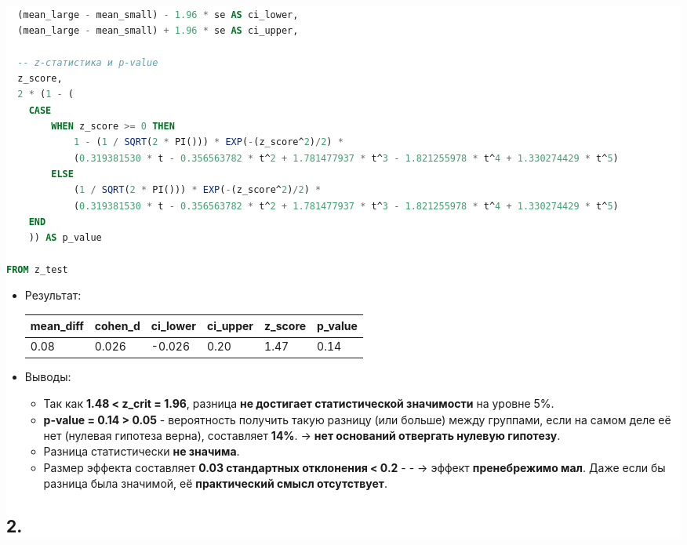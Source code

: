 ```sql
  (mean_large - mean_small) - 1.96 * se AS ci_lower,
  (mean_large - mean_small) + 1.96 * se AS ci_upper,
  
  -- z-статистика и p-value
  z_score,
  2 * (1 - (
    CASE 
        WHEN z_score >= 0 THEN
            1 - (1 / SQRT(2 * PI())) * EXP(-(z_score^2)/2) * 
            (0.319381530 * t - 0.356563782 * t^2 + 1.781477937 * t^3 - 1.821255978 * t^4 + 1.330274429 * t^5)
        ELSE
            (1 / SQRT(2 * PI())) * EXP(-(z_score^2)/2) * 
            (0.319381530 * t - 0.356563782 * t^2 + 1.781477937 * t^3 - 1.821255978 * t^4 + 1.330274429 * t^5)
    END
    )) AS p_value
  
FROM z_test
```
- Результат:

	| mean_diff | cohen_d              | ci_lower             | ci_upper            | z_score            | p_value             |
	|-----------|----------------------|----------------------|---------------------|--------------------|---------------------|
	| 0.08      | 0.026  | -0.026| 0.20 | 1.47 | 0.14 |

- Выводы:
	- Так как  **1.48 < z_crit = 1.96**, разница  **не достигает статистической значимости**  на уровне 5%.
	- **p-value = 0.14 > 0.05** - вероятность получить такую разницу (или больше) между группами, если на самом деле её нет (нулевая гипотеза верна), составляет **14%**. →  **нет оснований отвергать нулевую гипотезу**.
	- Разница статистически **не значима**.
	- Размер эффекта составляет **0.03 стандартных отклонения < 0.2** - -   → эффект  **пренебрежимо мал**. Даже если бы разница была значимой, её  **практический смысл отсутствует**.

 
 ## 2. 
